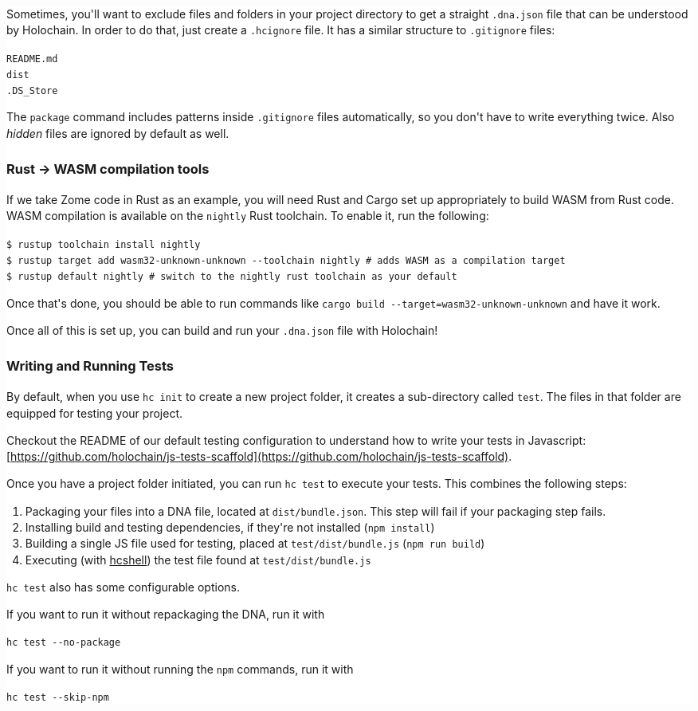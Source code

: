 Sometimes, you'll want to exclude files and folders in your project directory to get a straight `.dna.json` file that can be understood by Holochain. In order to do that, just create a `.hcignore` file. It has a similar structure to `.gitignore` files:

```
README.md
dist
.DS_Store
```

The `package` command includes patterns inside `.gitignore` files automatically, so you don't have to write everything twice. Also *hidden* files are ignored by default as well.

### Rust -> WASM compilation tools
If we take Zome code in Rust as an example, you will need Rust and Cargo set up appropriately to build WASM from Rust code. WASM compilation is available on the `nightly` Rust toolchain. To enable it, run the following:
```shell
$ rustup toolchain install nightly
$ rustup target add wasm32-unknown-unknown --toolchain nightly # adds WASM as a compilation target
$ rustup default nightly # switch to the nightly rust toolchain as your default
```

Once that's done, you should be able to run commands like `cargo build --target=wasm32-unknown-unknown` and have it work.

Once all of this is set up, you can build and run your `.dna.json` file with Holochain!

### Writing and Running Tests
By default, when you use `hc init` to create a new project folder, it creates a sub-directory called `test`. The files in that folder are equipped for testing your project. 

Checkout the README of our default testing configuration to understand how to write your tests in Javascript: [https://github.com/holochain/js-tests-scaffold](https://github.com/holochain/js-tests-scaffold).

Once you have a project folder initiated, you can run `hc test` to execute your tests. This combines the following steps:
  1. Packaging your files into a DNA file, located at `dist/bundle.json`. This step will fail if your packaging step fails.
  2. Installing build and testing dependencies, if they're not installed (`npm install`)
  3. Building a single JS file used for testing, placed at `test/dist/bundle.js` (`npm run build`)
  4. Executing (with [hcshell](https://github.com/holochain/holosqape#hcshell)) the test file found at `test/dist/bundle.js`

`hc test` also has some configurable options.

If you want to run it without repackaging the DNA, run it with
```shell
hc test --no-package
```

If you want to run it without running the `npm` commands, run it with
```shell
hc test --skip-npm
```
